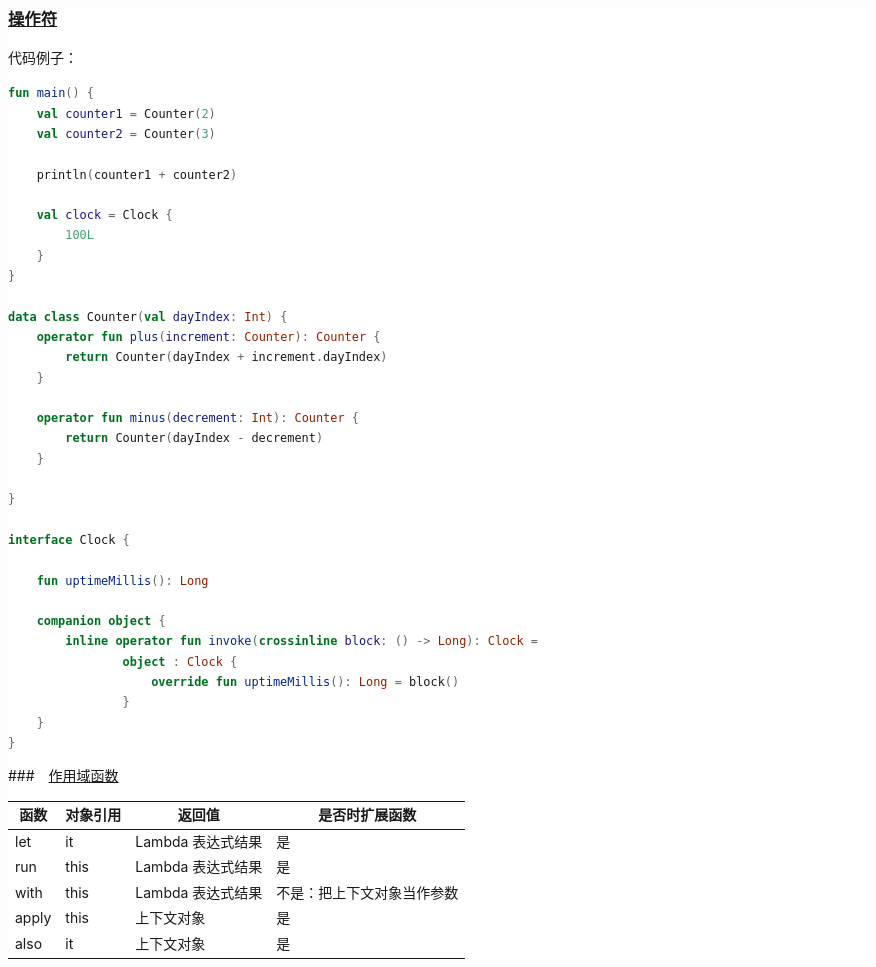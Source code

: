 ### [操作符](http://www.kotlincn.net/docs/reference/operator-overloading.html)

代码例子：
```kotlin
fun main() {
    val counter1 = Counter(2)
    val counter2 = Counter(3)

    println(counter1 + counter2)

    val clock = Clock {
        100L
    }
}

data class Counter(val dayIndex: Int) {
    operator fun plus(increment: Counter): Counter {
        return Counter(dayIndex + increment.dayIndex)
    }

    operator fun minus(decrement: Int): Counter {
        return Counter(dayIndex - decrement)
    }

}

interface Clock {

    fun uptimeMillis(): Long

    companion object {
        inline operator fun invoke(crossinline block: () -> Long): Clock =
                object : Clock {
                    override fun uptimeMillis(): Long = block()
                }
    }
}
```

###　[作用域函数](https://www.kotlincn.net/docs/reference/scope-functions.html)


| 函数  | 对象引用 | 返回值            | 是否时扩展函数             |
| ----- | -------- | ----------------- | -------------------------- |
| let   | it       | Lambda 表达式结果 | 是                         |
| run   | this     | Lambda 表达式结果 | 是                         |
| with  | this     | Lambda 表达式结果 | 不是：把上下文对象当作参数 |
| apply | this     | 上下文对象        | 是                         |
| also  | it       | 上下文对象        | 是                         |
